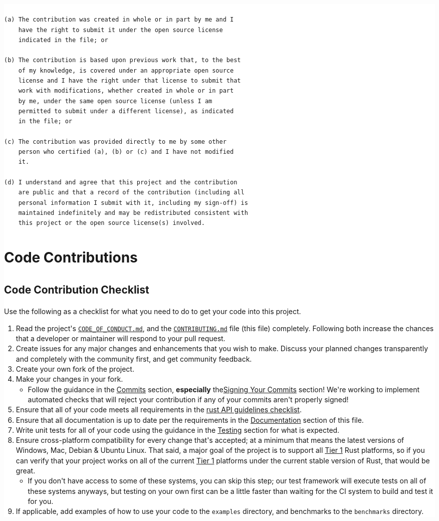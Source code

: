 ```text

(a) The contribution was created in whole or in part by me and I
    have the right to submit it under the open source license
    indicated in the file; or

(b) The contribution is based upon previous work that, to the best
    of my knowledge, is covered under an appropriate open source
    license and I have the right under that license to submit that
    work with modifications, whether created in whole or in part
    by me, under the same open source license (unless I am
    permitted to submit under a different license), as indicated
    in the file; or

(c) The contribution was provided directly to me by some other
    person who certified (a), (b) or (c) and I have not modified
    it.

(d) I understand and agree that this project and the contribution
    are public and that a record of the contribution (including all
    personal information I submit with it, including my sign-off) is
    maintained indefinitely and may be redistributed consistent with
    this project or the open source license(s) involved.
```

# Code Contributions

## Code Contribution Checklist

Use the following as a checklist for what you need to do to get your code into
this project.

1.  Read the project's [`CODE_OF_CONDUCT.md`](./CODE_OF_CONDUCT.md), and the
    [`CONTRIBUTING.md`](./CONTRIBUTING.md) file (this file) completely.
    Following both increase the chances that a developer or maintainer will
    respond to your pull request.
2.  Create issues for any major changes and enhancements that you wish to
    make. Discuss your planned changes transparently and completely with the
    community first, and get community feedback.
3.  Create your own fork of the project.
4.  Make your changes in your fork.
    - Follow the guidance in the [Commits](#commits) section, **especially**
      the[Signing Your Commits](#signing-your-commits) section!  We're
      working to implement automated checks that will reject your
      contribution if any of your commits aren't properly signed!
5.  Ensure that all of your code meets all requirements in the
    [rust API guidelines checklist][l4].
6.  Ensure that all documentation is up to date per the requirements in the
    [Documentation](#documentation) section of this file.
7.  Write unit tests for all of your code using the guidance in the
    [Testing](#testing) section for what is expected.
8.  Ensure cross-platform compatibility for every change that's accepted; at
    a minimum that means the latest versions of Windows, Mac, Debian & Ubuntu
    Linux.  That said, a major goal of the project is to support all
    [Tier 1][l5] Rust platforms, so if you can verify that your project works
    on all of the current [Tier 1][l5] platforms under the current stable
    version of Rust, that would be great.
    - If you don't have access to some of these systems, you can skip this
      step; our test framework will execute tests on all of these systems
      anyways, but testing on your own first can be a little faster than
      waiting for the CI system to build and test it for you.
9.  If applicable, add examples of how to use your code to the `examples`
    directory, and benchmarks to the `benchmarks` directory.

[l1]: https://docs.github.com/en/get-started/exploring-projects-on-github/finding-ways-to-contribute-to-open-source-on-github
[l2]: https://www.firsttimersonly.com/
[l3]: https://scrumguides.org/docs/scrumguide/v2020/2020-Scrum-Guide-US.pdf#zoom=100
[l4]: https://rust-lang.github.io/api-guidelines/checklist.html
[l5]: https://doc.rust-lang.org/rustc/platform-support.html
[l6]: http://semver.org/
[l7]: https://crates.io/crates/git-cliff
[l8]: https://www.conventionalcommits.org/
[l9]: https://en.wikipedia.org/wiki/Dogfooding
[l10]: crate::semiarbitrary::Semiarbitrary
[l11]: https://doc.rust-lang.org/rustdoc/index.html
[l12]: https://en.wikipedia.org/wiki/Don%27t_repeat_yourself
[l13]: https://git-lfs.github.com/
[l14]: https://developercertificate.org/